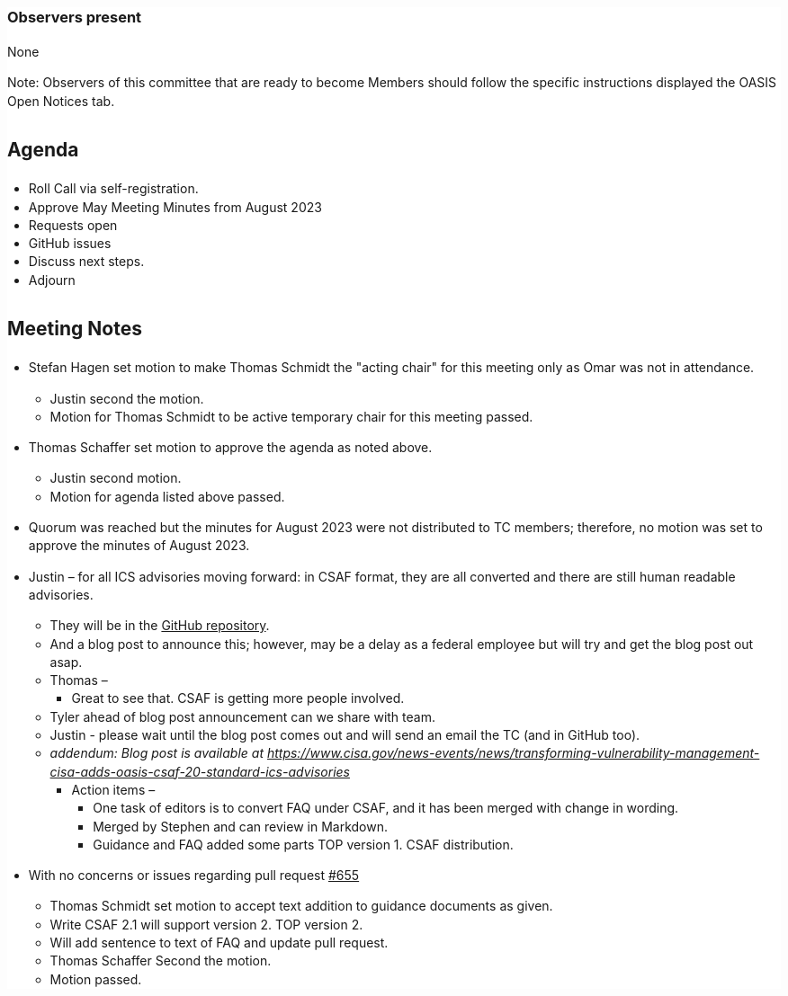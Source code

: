 ### Observers present

None

Note: Observers of this committee that are ready to become Members should follow the specific instructions displayed the OASIS Open Notices tab.

## Agenda

- Roll Call via self-registration.
- Approve May Meeting Minutes from August 2023
- Requests open
- GitHub issues
- Discuss next steps.
- Adjourn

## Meeting Notes

- Stefan Hagen set motion to make Thomas Schmidt the "acting chair" for this meeting only as Omar was not in attendance.
  - Justin second the motion.
  - Motion for Thomas Schmidt to be active temporary chair for this meeting passed.

- Thomas Schaffer set motion to approve the agenda as noted above.
  - Justin second motion.
  - Motion for agenda listed above passed.

- Quorum was reached but the minutes for August 2023 were not distributed to TC members; therefore, no motion was set to approve the minutes of August 2023.

- Justin – for all ICS advisories moving forward: in CSAF format, they are all converted and there are still human readable advisories.
  - They will be in the [GitHub repository](https://github.com/cisagov/csaf).
  - And a blog post to announce this; however, may be a delay as a federal employee but will try and get the blog post out asap.
  - Thomas –
    - Great to see that. CSAF is getting more people involved.
  - Tyler ahead of blog post announcement can we share with team.
  - Justin - please wait until the blog post comes out and will send an email the TC (and in GitHub too).
  - *addendum: Blog post is available at https://www.cisa.gov/news-events/news/transforming-vulnerability-management-cisa-adds-oasis-csaf-20-standard-ics-advisories*
    - Action items –
      - One task of editors is to convert FAQ under CSAF, and it has been merged with change in wording.
      - Merged by Stephen and can review in Markdown.
      - Guidance and FAQ added some parts TOP version 1. CSAF distribution.

- With no concerns or issues regarding pull request [#655](https://github.com/oasis-tcs/csaf/pull/655)
  - Thomas Schmidt set motion to accept text addition to guidance documents as given.
  - Write CSAF 2.1 will support version 2. TOP version 2.
  - Will add sentence to text of FAQ and update pull request.
  - Thomas Schaffer Second the motion.
  - Motion passed.
